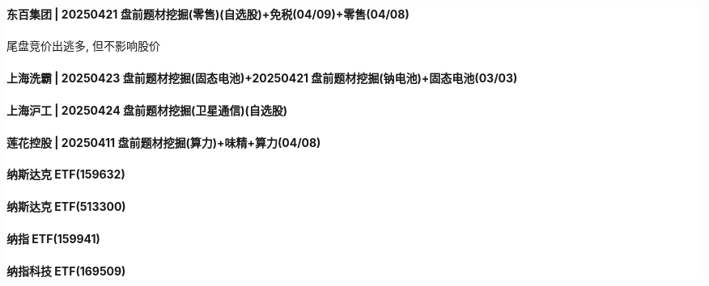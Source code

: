 #### 东百集团 | 20250421 盘前题材挖掘(零售)(自选股)+免税(04/09)+零售(04/08)

尾盘竞价出逃多, 但不影响股价

#### 上海洗霸 | 20250423 盘前题材挖掘(固态电池)+20250421 盘前题材挖掘(钠电池)+固态电池(03/03)

#### 上海沪工 | 20250424 盘前题材挖掘(卫星通信)(自选股)

#### 莲花控股 | 20250411 盘前题材挖掘(算力)+味精+算力(04/08)

#### 纳斯达克 ETF(159632)

#### 纳斯达克 ETF(513300)

#### 纳指 ETF(159941)

#### 纳指科技 ETF(169509)
